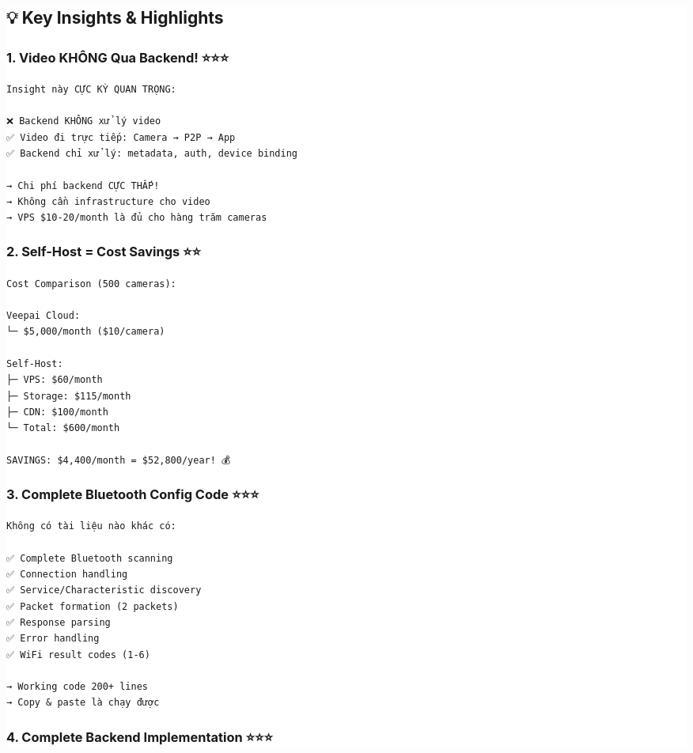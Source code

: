 
## 💡 Key Insights & Highlights

### 1. Video KHÔNG Qua Backend! ⭐⭐⭐

```
Insight này CỰC KỲ QUAN TRỌNG:

❌ Backend KHÔNG xử lý video
✅ Video đi trực tiếp: Camera → P2P → App
✅ Backend chỉ xử lý: metadata, auth, device binding

→ Chi phí backend CỰC THẤP!
→ Không cần infrastructure cho video
→ VPS $10-20/month là đủ cho hàng trăm cameras
```

### 2. Self-Host = Cost Savings ⭐⭐

```
Cost Comparison (500 cameras):

Veepai Cloud:
└─ $5,000/month ($10/camera)

Self-Host:
├─ VPS: $60/month
├─ Storage: $115/month
├─ CDN: $100/month
└─ Total: $600/month

SAVINGS: $4,400/month = $52,800/year! 💰
```

### 3. Complete Bluetooth Config Code ⭐⭐⭐

```
Không có tài liệu nào khác có:

✅ Complete Bluetooth scanning
✅ Connection handling
✅ Service/Characteristic discovery
✅ Packet formation (2 packets)
✅ Response parsing
✅ Error handling
✅ WiFi result codes (1-6)

→ Working code 200+ lines
→ Copy & paste là chạy được
```

### 4. Complete Backend Implementation ⭐⭐⭐
